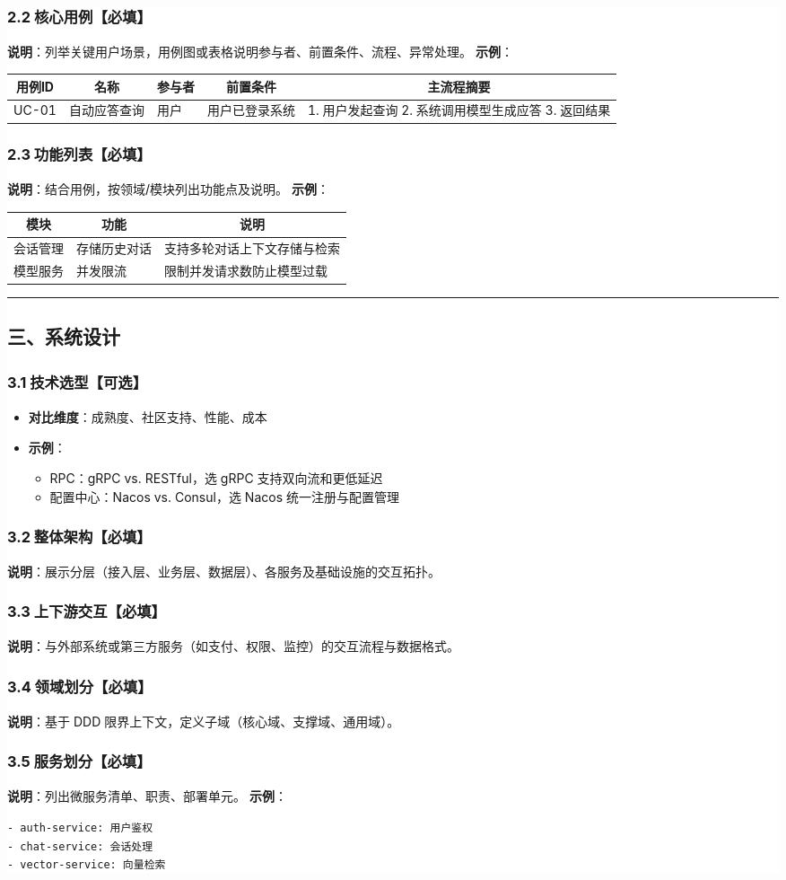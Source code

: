 ### 2.2 核心用例【必填】

**说明**：列举关键用户场景，用例图或表格说明参与者、前置条件、流程、异常处理。
**示例**：

| 用例ID  | 名称     | 参与者 | 前置条件    | 主流程摘要                           |
| ----- | ------ | --- | ------- | ------------------------------- |
| UC-01 | 自动应答查询 | 用户  | 用户已登录系统 | 1. 用户发起查询 2. 系统调用模型生成应答 3. 返回结果 |

### 2.3 功能列表【必填】

**说明**：结合用例，按领域/模块列出功能点及说明。
**示例**：

| 模块   | 功能     | 说明             |
| ---- | ------ | -------------- |
| 会话管理 | 存储历史对话 | 支持多轮对话上下文存储与检索 |
| 模型服务 | 并发限流   | 限制并发请求数防止模型过载  |

---

## 三、系统设计

### 3.1 技术选型【可选】

* **对比维度**：成熟度、社区支持、性能、成本
* **示例**：

  * RPC：gRPC vs. RESTful，选 gRPC 支持双向流和更低延迟
  * 配置中心：Nacos vs. Consul，选 Nacos 统一注册与配置管理

### 3.2 整体架构【必填】

**说明**：展示分层（接入层、业务层、数据层）、各服务及基础设施的交互拓扑。

### 3.3 上下游交互【必填】

**说明**：与外部系统或第三方服务（如支付、权限、监控）的交互流程与数据格式。

### 3.4 领域划分【必填】

**说明**：基于 DDD 限界上下文，定义子域（核心域、支撑域、通用域）。

### 3.5 服务划分【必填】

**说明**：列出微服务清单、职责、部署单元。
**示例**：

```
- auth-service: 用户鉴权
- chat-service: 会话处理
- vector-service: 向量检索
```
